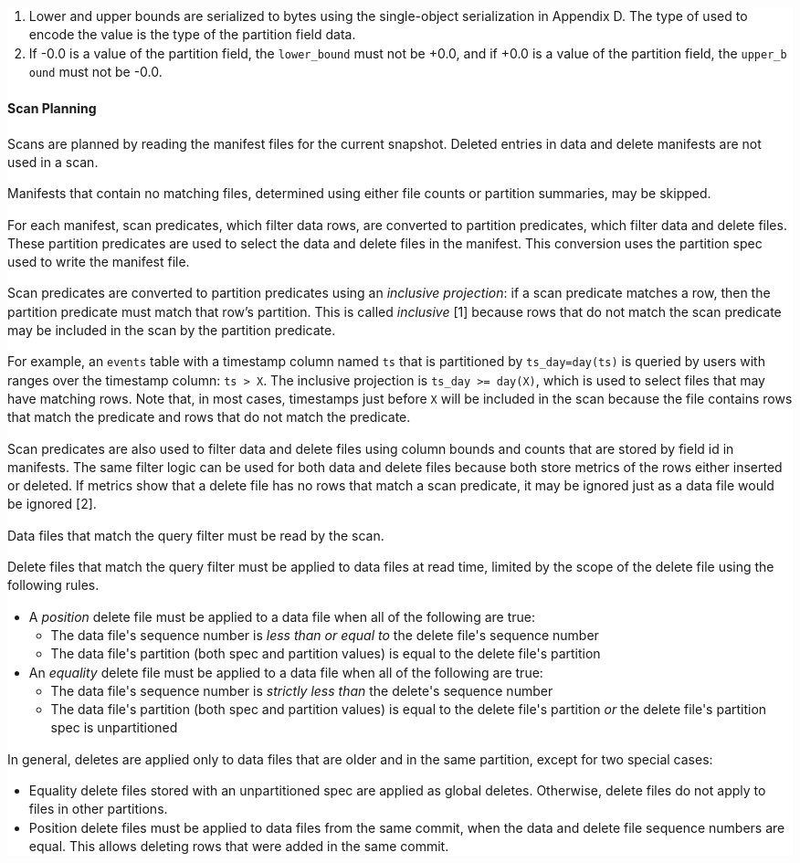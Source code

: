 1. Lower and upper bounds are serialized to bytes using the single-object serialization in Appendix D. The type of used to encode the value is the type of the partition field data.
2. If -0.0 is a value of the partition field, the `lower_bound` must not be +0.0, and if +0.0 is a value of the partition field, the `upper_bound` must not be -0.0.

#### Scan Planning

Scans are planned by reading the manifest files for the current snapshot. Deleted entries in data and delete manifests are not used in a scan.

Manifests that contain no matching files, determined using either file counts or partition summaries, may be skipped.

For each manifest, scan predicates, which filter data rows, are converted to partition predicates, which filter data and delete files. These partition predicates are used to select the data and delete files in the manifest. This conversion uses the partition spec used to write the manifest file.

Scan predicates are converted to partition predicates using an _inclusive projection_: if a scan predicate matches a row, then the partition predicate must match that row’s partition. This is called _inclusive_ [1] because rows that do not match the scan predicate may be included in the scan by the partition predicate.

For example, an `events` table with a timestamp column named `ts` that is partitioned by `ts_day=day(ts)` is queried by users with ranges over the timestamp column: `ts > X`. The inclusive projection is `ts_day >= day(X)`, which is used to select files that may have matching rows. Note that, in most cases, timestamps just before `X` will be included in the scan because the file contains rows that match the predicate and rows that do not match the predicate.

Scan predicates are also used to filter data and delete files using column bounds and counts that are stored by field id in manifests. The same filter logic can be used for both data and delete files because both store metrics of the rows either inserted or deleted. If metrics show that a delete file has no rows that match a scan predicate, it may be ignored just as a data file would be ignored [2].

Data files that match the query filter must be read by the scan.

Delete files that match the query filter must be applied to data files at read time, limited by the scope of the delete file using the following rules.

* A _position_ delete file must be applied to a data file when all of the following are true:
    - The data file's sequence number is _less than or equal to_ the delete file's sequence number
    - The data file's partition (both spec and partition values) is equal to the delete file's partition
* An _equality_ delete file must be applied to a data file when all of the following are true:
    - The data file's sequence number is _strictly less than_ the delete's sequence number
    - The data file's partition (both spec and partition values) is equal to the delete file's partition _or_ the delete file's partition spec is unpartitioned

In general, deletes are applied only to data files that are older and in the same partition, except for two special cases:

* Equality delete files stored with an unpartitioned spec are applied as global deletes. Otherwise, delete files do not apply to files in other partitions.
* Position delete files must be applied to data files from the same commit, when the data and delete file sequence numbers are equal. This allows deleting rows that were added in the same commit.

